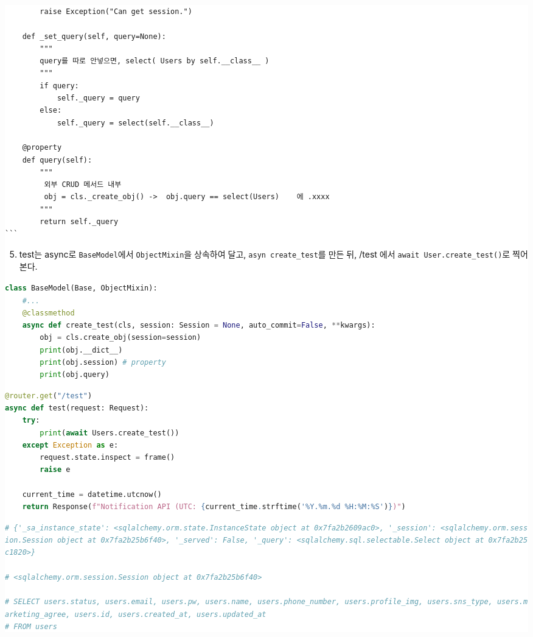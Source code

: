             raise Exception("Can get session.")
    
        def _set_query(self, query=None):
            """
            query를 따로 안넣으면, select( Users by self.__class__ )
            """
            if query:
                self._query = query
            else:
                self._query = select(self.__class__)
    
        @property
        def query(self):
            """
             외부 CRUD 메서드 내부
             obj = cls._create_obj() ->  obj.query == select(Users)    에 .xxxx
            """
            return self._query
    ```

5. test는 async로 `BaseModel`에서 `ObjectMixin`을 상속하여 달고, `asyn create_test`를 만든 뒤, /test 에서 `await User.create_test()`로 찍어본다.
```python
class BaseModel(Base, ObjectMixin):
    #...
    @classmethod
    async def create_test(cls, session: Session = None, auto_commit=False, **kwargs):
        obj = cls.create_obj(session=session)
        print(obj.__dict__)
        print(obj.session) # property
        print(obj.query)
```
```python
@router.get("/test")
async def test(request: Request):
    try:
        print(await Users.create_test())
    except Exception as e:
        request.state.inspect = frame()
        raise e

    current_time = datetime.utcnow()
    return Response(f"Notification API (UTC: {current_time.strftime('%Y.%m.%d %H:%M:%S')})")

```
```python
# {'_sa_instance_state': <sqlalchemy.orm.state.InstanceState object at 0x7fa2b2609ac0>, '_session': <sqlalchemy.orm.session.Session object at 0x7fa2b25b6f40>, '_served': False, '_query': <sqlalchemy.sql.selectable.Select object at 0x7fa2b25c1820>}

# <sqlalchemy.orm.session.Session object at 0x7fa2b25b6f40>

# SELECT users.status, users.email, users.pw, users.name, users.phone_number, users.profile_img, users.sns_type, users.marketing_agree, users.id, users.created_at, users.updated_at 
# FROM users
```

